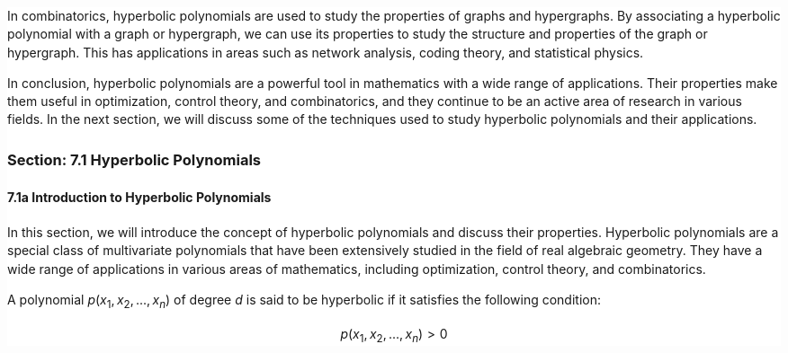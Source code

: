In combinatorics, hyperbolic polynomials are used to study the properties of graphs and hypergraphs. By associating a hyperbolic polynomial with a graph or hypergraph, we can use its properties to study the structure and properties of the graph or hypergraph. This has applications in areas such as network analysis, coding theory, and statistical physics.

In conclusion, hyperbolic polynomials are a powerful tool in mathematics with a wide range of applications. Their properties make them useful in optimization, control theory, and combinatorics, and they continue to be an active area of research in various fields. In the next section, we will discuss some of the techniques used to study hyperbolic polynomials and their applications.


### Section: 7.1 Hyperbolic Polynomials

#### 7.1a Introduction to Hyperbolic Polynomials

In this section, we will introduce the concept of hyperbolic polynomials and discuss their properties. Hyperbolic polynomials are a special class of multivariate polynomials that have been extensively studied in the field of real algebraic geometry. They have a wide range of applications in various areas of mathematics, including optimization, control theory, and combinatorics.

A polynomial $p(x_1, x_2, ..., x_n)$ of degree $d$ is said to be hyperbolic if it satisfies the following condition:

$$
p(x_1, x_2, ..., x_n) > 0
$$

